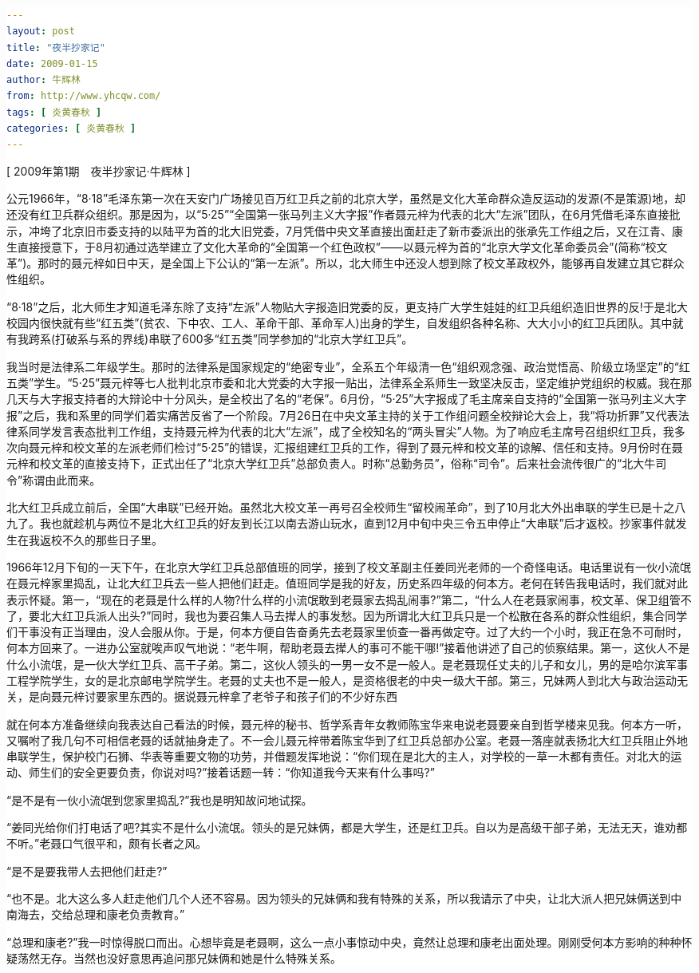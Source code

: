 ```yaml
---
layout: post
title: "夜半抄家记"
date: 2009-01-15
author: 牛辉林
from: http://www.yhcqw.com/
tags: [ 炎黄春秋 ]
categories: [ 炎黄春秋 ]
---
```



[ 2009年第1期　夜半抄家记·牛辉林 ]


公元1966年，“8·18”毛泽东第一次在天安门广场接见百万红卫兵之前的北京大学，虽然是文化大革命群众造反运动的发源(不是策源)地，却还没有红卫兵群众组织。那是因为，以“5·25”“全国第一张马列主义大字报”作者聂元梓为代表的北大“左派”团队，在6月凭借毛泽东直接批示，冲垮了北京旧市委支持的以陆平为首的北大旧党委，7月凭借中央文革直接出面赶走了新市委派出的张承先工作组之后，又在江青、康生直接授意下，于8月初通过选举建立了文化大革命的“全国第一个红色政权”——以聂元梓为首的“北京大学文化革命委员会”(简称“校文革”)。那时的聂元梓如日中天，是全国上下公认的“第一左派”。所以，北大师生中还没人想到除了校文革政权外，能够再自发建立其它群众性组织。


“8·18”之后，北大师生才知道毛泽东除了支持“左派”人物贴大字报造旧党委的反，更支持广大学生娃娃的红卫兵组织造旧世界的反!于是北大校园内很快就有些“红五类”(贫农、下中农、工人、革命干部、革命军人)出身的学生，自发组织各种名称、大大小小的红卫兵团队。其中就有我跨系(打破系与系的界线)串联了600多“红五类”同学参加的“北京大学红卫兵”。


我当时是法律系二年级学生。那时的法律系是国家规定的“绝密专业”，全系五个年级清一色“组织观念强、政治觉悟高、阶级立场坚定”的“红五类”学生。“5·25”聂元梓等七人批判北京市委和北大党委的大字报一贴出，法律系全系师生一致坚决反击，坚定维护党组织的权威。我在那几天与大字报支持者的大辩论中十分风头，是全校出了名的“老保”。6月份，“5·25”大字报成了毛主席亲自支持的“全国第一张马列主义大字报”之后，我和系里的同学们着实痛苦反省了一个阶段。7月26日在中央文革主持的关于工作组问题全校辩论大会上，我“将功折罪”又代表法律系同学发言表态批判工作组，支持聂元梓为代表的北大“左派”，成了全校知名的“两头冒尖”人物。为了响应毛主席号召组织红卫兵，我多次向聂元梓和校文革的左派老师们检讨“5·25”的错误，汇报组建红卫兵的工作，得到了聂元梓和校文革的谅解、信任和支持。9月份时在聂元梓和校文革的直接支持下，正式出任了“北京大学红卫兵”总部负责人。时称“总勤务员”，俗称“司令”。后来社会流传很广的“北大牛司令”称谓由此而来。


北大红卫兵成立前后，全国“大串联”已经开始。虽然北大校文革一再号召全校师生“留校闹革命”，到了10月北大外出串联的学生已是十之八九了。我也就趁机与两位不是北大红卫兵的好友到长江以南去游山玩水，直到12月中旬中央三令五申停止“大串联”后才返校。抄家事件就发生在我返校不久的那些日子里。


1966年12月下旬的一天下午，在北京大学红卫兵总部值班的同学，接到了校文革副主任姜同光老师的一个奇怪电话。电话里说有一伙小流氓在聂元梓家里捣乱，让北大红卫兵去一些人把他们赶走。值班同学是我的好友，历史系四年级的何本方。老何在转告我电话时，我们就对此表示怀疑。第一，“现在的老聂是什么样的人物?什么样的小流氓敢到老聂家去捣乱闹事?”第二，“什么人在老聂家闹事，校文革、保卫组管不了，要北大红卫兵派人出头?”同时，我也为要召集人马去撵人的事发愁。因为所谓北大红卫兵只是一个松散在各系的群众性组织，集合同学们干事没有正当理由，没人会服从你。于是，何本方便自告奋勇先去老聂家里侦查一番再做定夺。过了大约一个小时，我正在急不可耐时，何本方回来了。一进办公室就唉声叹气地说：“老牛啊，帮助老聂去撵人的事可不能干哪!”接着他讲述了自己的侦察结果。第一，这伙人不是什么小流氓，是一伙大学红卫兵、高干子弟。第二，这伙人领头的一男一女不是一般人。是老聂现任丈夫的儿子和女儿，男的是哈尔滨军事工程学院学生，女的是北京邮电学院学生。老聂的丈夫也不是一般人，是资格很老的中央一级大干部。第三，兄妹两人到北大与政治运动无关，是向聂元梓讨要家里东西的。据说聂元梓拿了老爷子和孩子们的不少好东西


就在何本方准备继续向我表达自己看法的时候，聂元梓的秘书、哲学系青年女教师陈宝华来电说老聂要亲自到哲学楼来见我。何本方一听，又嘱咐了我几句不可相信老聂的话就抽身走了。不一会儿聂元梓带着陈宝华到了红卫兵总部办公室。老聂一落座就表扬北大红卫兵阻止外地串联学生，保护校门石狮、华表等重要文物的功劳，并借题发挥地说：“你们现在是北大的主人，对学校的一草一木都有责任。对北大的运动、师生们的安全更要负责，你说对吗?”接着话题一转：“你知道我今天来有什么事吗?”

“是不是有一伙小流氓到您家里捣乱?”我也是明知故问地试探。


“姜同光给你们打电话了吧?其实不是什么小流氓。领头的是兄妹俩，都是大学生，还是红卫兵。自以为是高级干部子弟，无法无天，谁劝都不听。”老聂口气很平和，颇有长者之风。

“是不是要我带人去把他们赶走?”

“也不是。北大这么多人赶走他们几个人还不容易。因为领头的兄妹俩和我有特殊的关系，所以我请示了中央，让北大派人把兄妹俩送到中南海去，交给总理和康老负责教育。”


“总理和康老?”我一时惊得脱口而出。心想毕竟是老聂啊，这么一点小事惊动中央，竟然让总理和康老出面处理。刚刚受何本方影响的种种怀疑荡然无存。当然也没好意思再追问那兄妹俩和她是什么特殊关系。
